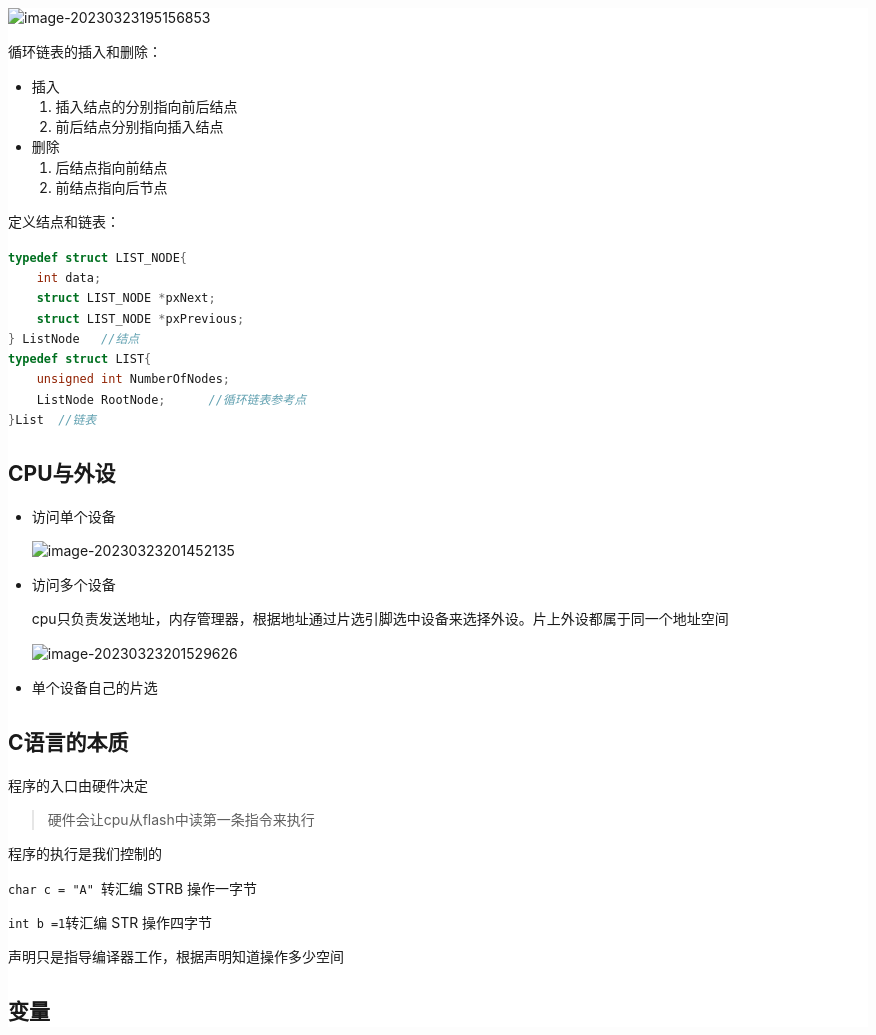 ![image-20230323195156853](C:/Users/Administrator/Desktop/markdown/C%25E8%25AF%25AD%25E8%25A8%2580%25E7%259A%2584%25E6%259C%25AC%25E8%25B4%25A8%25EF%25BC%2588%25E5%259F%25BA%25E4%25BA%258Earm%25E6%25B7%25B1%25E5%2585%25A5%25E5%2588%2586%25E6%259E%2590%25EF%25BC%2589.assets/image-20230323195156853.png)

循环链表的插入和删除：

- 插入
  1. 插入结点的分别指向前后结点
  2. 前后结点分别指向插入结点
- 删除
  1. 后结点指向前结点
  2. 前结点指向后节点

定义结点和链表：

```c
typedef struct LIST_NODE{
    int data;
    struct LIST_NODE *pxNext;
    struct LIST_NODE *pxPrevious;
} ListNode   //结点
typedef struct LIST{
    unsigned int NumberOfNodes;
    ListNode RootNode;      //循环链表参考点
}List  //链表

```

## CPU与外设

- 访问单个设备

  ![image-20230323201452135](C:/Users/Administrator/Desktop/markdown/C%25E8%25AF%25AD%25E8%25A8%2580%25E7%259A%2584%25E6%259C%25AC%25E8%25B4%25A8%25EF%25BC%2588%25E5%259F%25BA%25E4%25BA%258Earm%25E6%25B7%25B1%25E5%2585%25A5%25E5%2588%2586%25E6%259E%2590%25EF%25BC%2589.assets/image-20230323201452135.png)

- 访问多个设备

  cpu只负责发送地址，内存管理器，根据地址通过片选引脚选中设备来选择外设。片上外设都属于同一个地址空间

  ![image-20230323201529626](C:/Users/Administrator/Desktop/markdown/C%25E8%25AF%25AD%25E8%25A8%2580%25E7%259A%2584%25E6%259C%25AC%25E8%25B4%25A8%25EF%25BC%2588%25E5%259F%25BA%25E4%25BA%258Earm%25E6%25B7%25B1%25E5%2585%25A5%25E5%2588%2586%25E6%259E%2590%25EF%25BC%2589.assets/image-20230323201529626.png)

- 单个设备自己的片选

## C语言的本质

程序的入口由硬件决定

> 硬件会让cpu从flash中读第一条指令来执行

程序的执行是我们控制的

`char c = "A" `转汇编   STRB 操作一字节

`int b =1`转汇编  STR 操作四字节

声明只是指导编译器工作，根据声明知道操作多少空间	

## 变量
